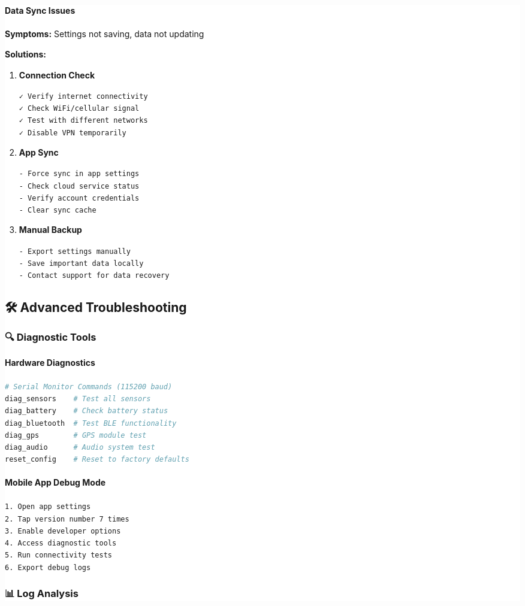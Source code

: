 #### **Data Sync Issues**
**Symptoms:** Settings not saving, data not updating

**Solutions:**
1. **Connection Check**
   ```
   ✓ Verify internet connectivity
   ✓ Check WiFi/cellular signal
   ✓ Test with different networks
   ✓ Disable VPN temporarily
   ```

2. **App Sync**
   ```
   - Force sync in app settings
   - Check cloud service status
   - Verify account credentials
   - Clear sync cache
   ```

3. **Manual Backup**
   ```
   - Export settings manually
   - Save important data locally
   - Contact support for data recovery
   ```

## 🛠️ Advanced Troubleshooting

### 🔍 Diagnostic Tools

#### **Hardware Diagnostics**
```bash
# Serial Monitor Commands (115200 baud)
diag_sensors    # Test all sensors
diag_battery    # Check battery status
diag_bluetooth  # Test BLE functionality
diag_gps        # GPS module test
diag_audio      # Audio system test
reset_config    # Reset to factory defaults
```

#### **Mobile App Debug Mode**
```
1. Open app settings
2. Tap version number 7 times
3. Enable developer options
4. Access diagnostic tools
5. Run connectivity tests
6. Export debug logs
```

### 📊 Log Analysis
